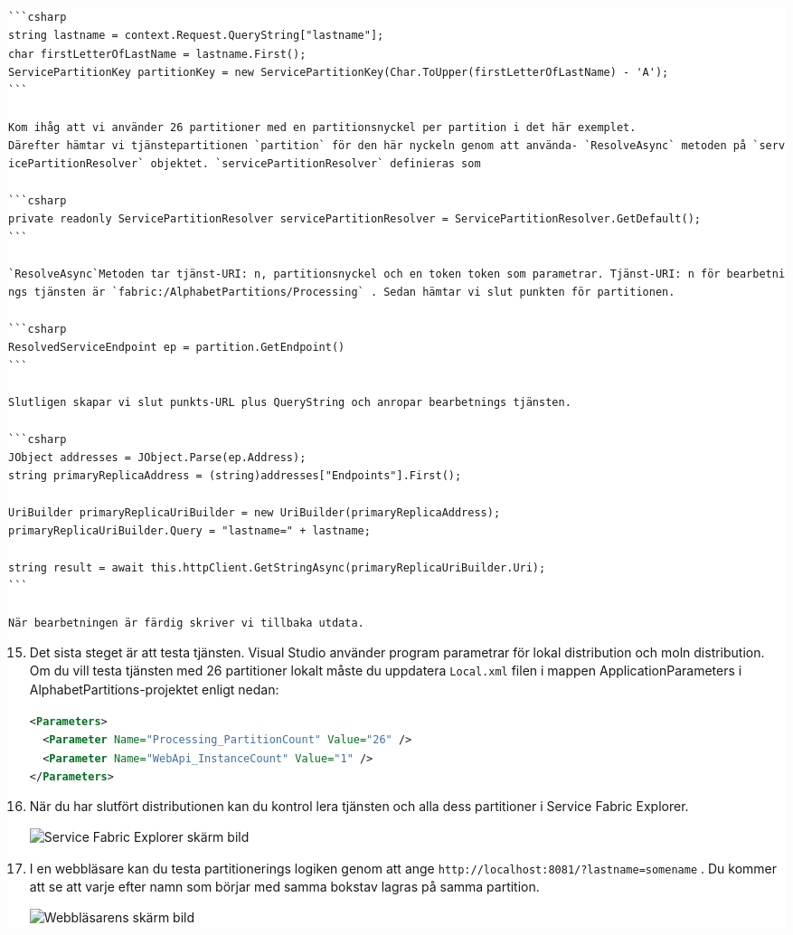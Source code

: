     ```csharp
    string lastname = context.Request.QueryString["lastname"];
    char firstLetterOfLastName = lastname.First();
    ServicePartitionKey partitionKey = new ServicePartitionKey(Char.ToUpper(firstLetterOfLastName) - 'A');
    ```
    
    Kom ihåg att vi använder 26 partitioner med en partitionsnyckel per partition i det här exemplet.
    Därefter hämtar vi tjänstepartitionen `partition` för den här nyckeln genom att använda- `ResolveAsync` metoden på `servicePartitionResolver` objektet. `servicePartitionResolver` definieras som
    
    ```csharp
    private readonly ServicePartitionResolver servicePartitionResolver = ServicePartitionResolver.GetDefault();
    ```
    
    `ResolveAsync`Metoden tar tjänst-URI: n, partitionsnyckel och en token token som parametrar. Tjänst-URI: n för bearbetnings tjänsten är `fabric:/AlphabetPartitions/Processing` . Sedan hämtar vi slut punkten för partitionen.
    
    ```csharp
    ResolvedServiceEndpoint ep = partition.GetEndpoint()
    ```
    
    Slutligen skapar vi slut punkts-URL plus QueryString och anropar bearbetnings tjänsten.
    
    ```csharp
    JObject addresses = JObject.Parse(ep.Address);
    string primaryReplicaAddress = (string)addresses["Endpoints"].First();
    
    UriBuilder primaryReplicaUriBuilder = new UriBuilder(primaryReplicaAddress);
    primaryReplicaUriBuilder.Query = "lastname=" + lastname;
    
    string result = await this.httpClient.GetStringAsync(primaryReplicaUriBuilder.Uri);
    ```
    
    När bearbetningen är färdig skriver vi tillbaka utdata.
15. Det sista steget är att testa tjänsten. Visual Studio använder program parametrar för lokal distribution och moln distribution. Om du vill testa tjänsten med 26 partitioner lokalt måste du uppdatera `Local.xml` filen i mappen ApplicationParameters i AlphabetPartitions-projektet enligt nedan:
    
    ```xml
    <Parameters>
      <Parameter Name="Processing_PartitionCount" Value="26" />
      <Parameter Name="WebApi_InstanceCount" Value="1" />
    </Parameters>
    ```
16. När du har slutfört distributionen kan du kontrol lera tjänsten och alla dess partitioner i Service Fabric Explorer.
    
    ![Service Fabric Explorer skärm bild](./media/service-fabric-concepts-partitioning/sfxpartitions.png)
17. I en webbläsare kan du testa partitionerings logiken genom att ange `http://localhost:8081/?lastname=somename` . Du kommer att se att varje efter namn som börjar med samma bokstav lagras på samma partition.
    
    ![Webbläsarens skärm bild](./media/service-fabric-concepts-partitioning/samplerunning.png)


[wikipartition]: https://en.wikipedia.org/wiki/Partition_(database)
[1]: ./media/service-fabric-create-your-first-application-in-visual-studio/new-project-dialog-2.png